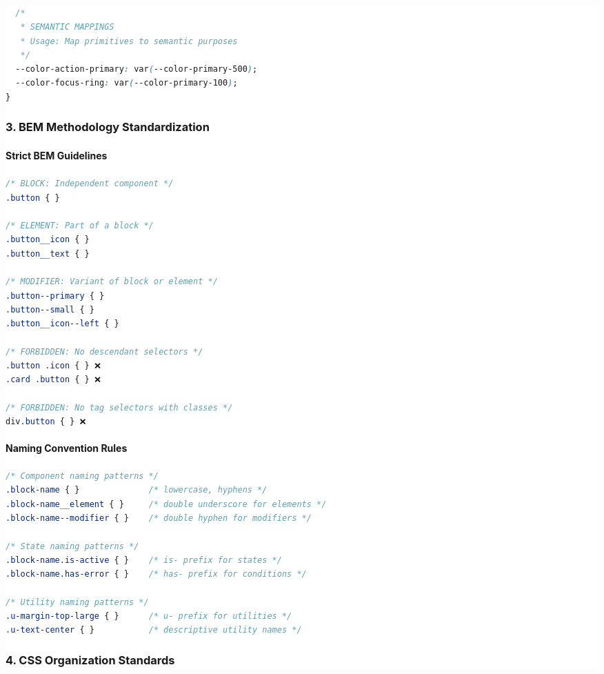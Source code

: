```css
  /*
   * SEMANTIC MAPPINGS
   * Usage: Map primitives to semantic purposes
   */
  --color-action-primary: var(--color-primary-500);
  --color-focus-ring: var(--color-primary-100);
}
```

### 3. BEM Methodology Standardization

#### **Strict BEM Guidelines**
```css
/* BLOCK: Independent component */
.button { }

/* ELEMENT: Part of a block */
.button__icon { }
.button__text { }

/* MODIFIER: Variant of block or element */
.button--primary { }
.button--small { }
.button__icon--left { }

/* FORBIDDEN: No descendant selectors */
.button .icon { } ❌
.card .button { } ❌

/* FORBIDDEN: No tag selectors with classes */
div.button { } ❌
```

#### **Naming Convention Rules**
```css
/* Component naming patterns */
.block-name { }              /* lowercase, hyphens */
.block-name__element { }     /* double underscore for elements */
.block-name--modifier { }    /* double hyphen for modifiers */

/* State naming patterns */
.block-name.is-active { }    /* is- prefix for states */
.block-name.has-error { }    /* has- prefix for conditions */

/* Utility naming patterns */
.u-margin-top-large { }      /* u- prefix for utilities */
.u-text-center { }           /* descriptive utility names */
```

### 4. CSS Organization Standards
